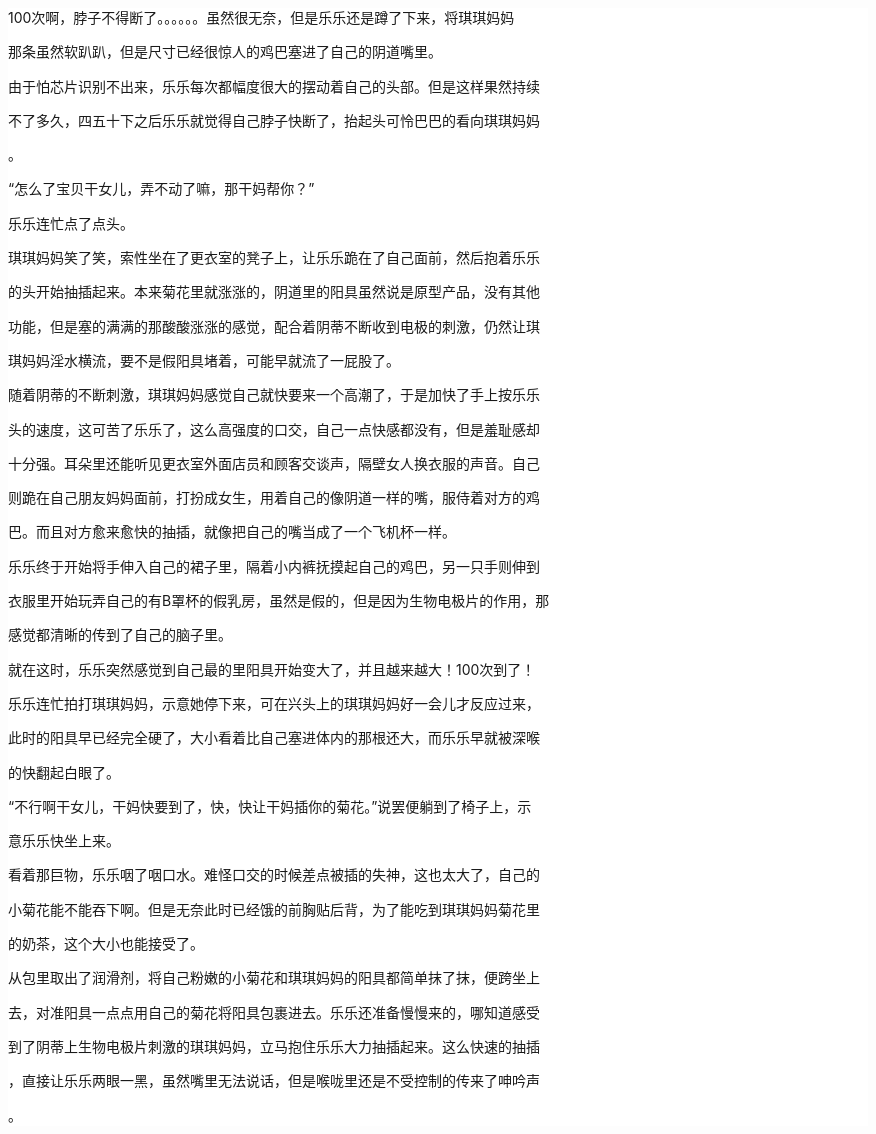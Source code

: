 100次啊，脖子不得断了。。。。。。虽然很无奈，但是乐乐还是蹲了下来，将琪琪妈妈

那条虽然软趴趴，但是尺寸已经很惊人的鸡巴塞进了自己的阴道嘴里。

由于怕芯片识别不出来，乐乐每次都幅度很大的摆动着自己的头部。但是这样果然持续

不了多久，四五十下之后乐乐就觉得自己脖子快断了，抬起头可怜巴巴的看向琪琪妈妈

。

“怎么了宝贝干女儿，弄不动了嘛，那干妈帮你？”

乐乐连忙点了点头。

琪琪妈妈笑了笑，索性坐在了更衣室的凳子上，让乐乐跪在了自己面前，然后抱着乐乐

的头开始抽插起来。本来菊花里就涨涨的，阴道里的阳具虽然说是原型产品，没有其他

功能，但是塞的满满的那酸酸涨涨的感觉，配合着阴蒂不断收到电极的刺激，仍然让琪

琪妈妈淫水横流，要不是假阳具堵着，可能早就流了一屁股了。

随着阴蒂的不断刺激，琪琪妈妈感觉自己就快要来一个高潮了，于是加快了手上按乐乐

头的速度，这可苦了乐乐了，这么高强度的口交，自己一点快感都没有，但是羞耻感却

十分强。耳朵里还能听见更衣室外面店员和顾客交谈声，隔壁女人换衣服的声音。自己

则跪在自己朋友妈妈面前，打扮成女生，用着自己的像阴道一样的嘴，服侍着对方的鸡

巴。而且对方愈来愈快的抽插，就像把自己的嘴当成了一个飞机杯一样。

乐乐终于开始将手伸入自己的裙子里，隔着小内裤抚摸起自己的鸡巴，另一只手则伸到

衣服里开始玩弄自己的有B罩杯的假乳房，虽然是假的，但是因为生物电极片的作用，那

感觉都清晰的传到了自己的脑子里。

就在这时，乐乐突然感觉到自己最的里阳具开始变大了，并且越来越大！100次到了！

乐乐连忙拍打琪琪妈妈，示意她停下来，可在兴头上的琪琪妈妈好一会儿才反应过来，

此时的阳具早已经完全硬了，大小看着比自己塞进体内的那根还大，而乐乐早就被深喉

的快翻起白眼了。

“不行啊干女儿，干妈快要到了，快，快让干妈插你的菊花。”说罢便躺到了椅子上，示

意乐乐快坐上来。

看着那巨物，乐乐咽了咽口水。难怪口交的时候差点被插的失神，这也太大了，自己的

小菊花能不能吞下啊。但是无奈此时已经饿的前胸贴后背，为了能吃到琪琪妈妈菊花里

的奶茶，这个大小也能接受了。

从包里取出了润滑剂，将自己粉嫩的小菊花和琪琪妈妈的阳具都简单抹了抹，便跨坐上

去，对准阳具一点点用自己的菊花将阳具包裹进去。乐乐还准备慢慢来的，哪知道感受

到了阴蒂上生物电极片刺激的琪琪妈妈，立马抱住乐乐大力抽插起来。这么快速的抽插

，直接让乐乐两眼一黑，虽然嘴里无法说话，但是喉咙里还是不受控制的传来了呻吟声

。
